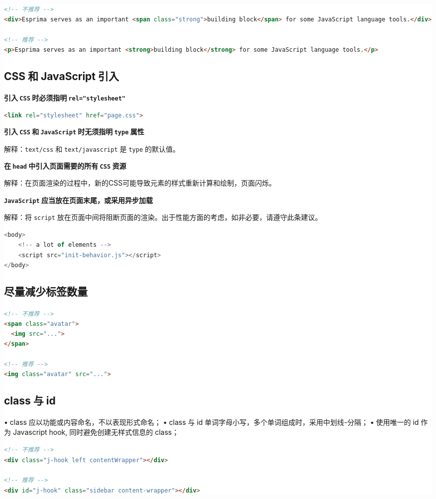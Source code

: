 ```html
<!-- 不推荐 -->
<div>Esprima serves as an important <span class="strong">building block</span> for some JavaScript language tools.</div>

<!-- 推荐 -->
<p>Esprima serves as an important <strong>building block</strong> for some JavaScript language tools.</p>
```

## CSS 和 JavaScript 引入

**引入 `CSS` 时必须指明 `rel="stylesheet"`**

```html
<link rel="stylesheet" href="page.css">
```

**引入 `CSS` 和 `JavaScript` 时无须指明 `type` 属性**

解释：`text/css` 和 `text/javascript` 是 `type` 的默认值。

**在 `head` 中引入页面需要的所有 `CSS` 资源**

解释：在页面渲染的过程中，新的CSS可能导致元素的样式重新计算和绘制，页面闪烁。

**`JavaScript` 应当放在页面末尾，或采用异步加载**

解释：将 `script` 放在页面中间将阻断页面的渲染。出于性能方面的考虑，如非必要，请遵守此条建议。

```javascript
<body>
    <!-- a lot of elements -->
    <script src="init-behavior.js"></script>
</body>
```

## 尽量减少标签数量

```html
<!-- 不推荐 -->
<span class="avatar">
  <img src="...">
</span>

<!-- 推荐 -->
<img class="avatar" src="...">
```

## class 与 id

• class 应以功能或内容命名，不以表现形式命名；
• class 与 id 单词字母小写，多个单词组成时，采用中划线-分隔；
• 使用唯一的 id 作为 Javascript hook, 同时避免创建无样式信息的 class；

```html
<!-- 不推荐 -->
<div class="j-hook left contentWrapper"></div>

<!-- 推荐 -->
<div id="j-hook" class="sidebar content-wrapper"></div>
```
